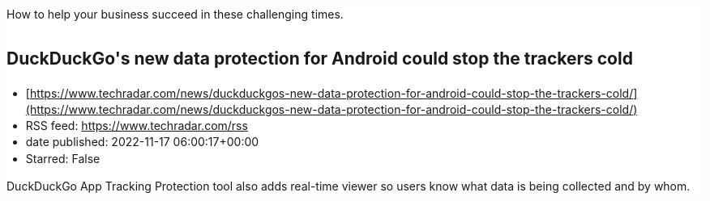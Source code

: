 How to help your business succeed in these challenging times.

## DuckDuckGo's new data protection for Android could stop the trackers cold
 - [https://www.techradar.com/news/duckduckgos-new-data-protection-for-android-could-stop-the-trackers-cold/](https://www.techradar.com/news/duckduckgos-new-data-protection-for-android-could-stop-the-trackers-cold/)
 - RSS feed: https://www.techradar.com/rss
 - date published: 2022-11-17 06:00:17+00:00
 - Starred: False

DuckDuckGo App Tracking Protection tool also adds real-time viewer so users know what data is being collected and by whom.
